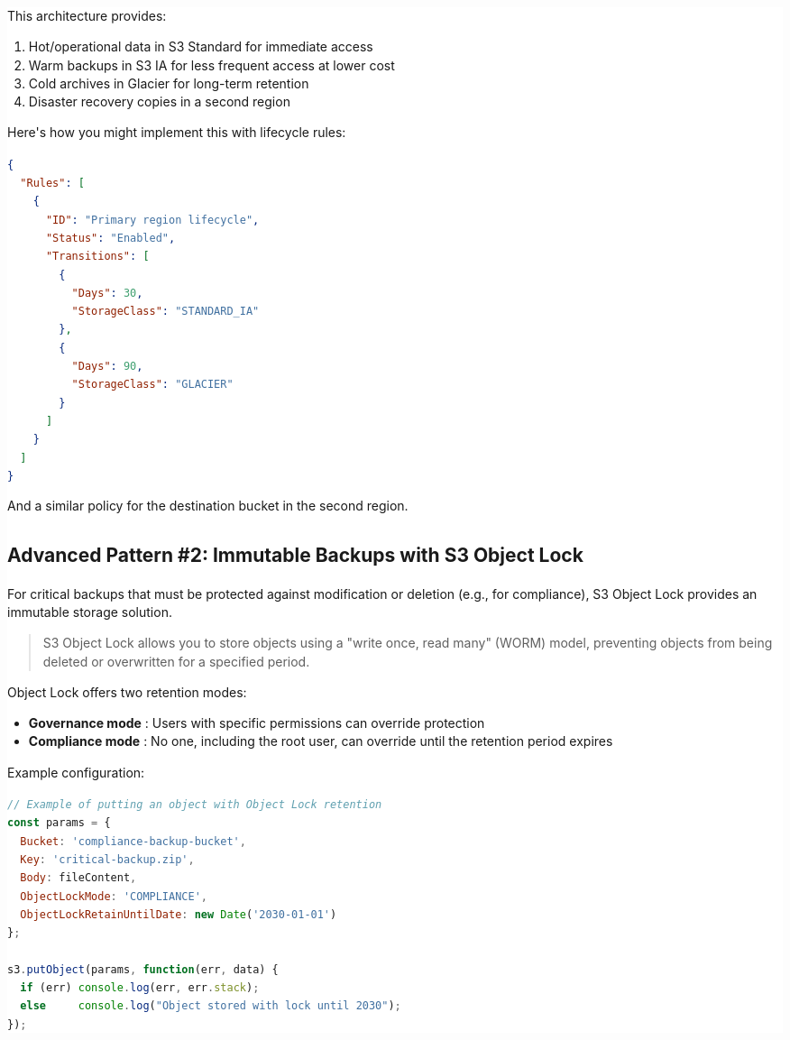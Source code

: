 This architecture provides:

1. Hot/operational data in S3 Standard for immediate access
2. Warm backups in S3 IA for less frequent access at lower cost
3. Cold archives in Glacier for long-term retention
4. Disaster recovery copies in a second region

Here's how you might implement this with lifecycle rules:

```json
{
  "Rules": [
    {
      "ID": "Primary region lifecycle",
      "Status": "Enabled",
      "Transitions": [
        {
          "Days": 30,
          "StorageClass": "STANDARD_IA"
        },
        {
          "Days": 90,
          "StorageClass": "GLACIER"
        }
      ]
    }
  ]
}
```

And a similar policy for the destination bucket in the second region.

## Advanced Pattern #2: Immutable Backups with S3 Object Lock

For critical backups that must be protected against modification or deletion (e.g., for compliance), S3 Object Lock provides an immutable storage solution.

> S3 Object Lock allows you to store objects using a "write once, read many" (WORM) model, preventing objects from being deleted or overwritten for a specified period.

Object Lock offers two retention modes:

* **Governance mode** : Users with specific permissions can override protection
* **Compliance mode** : No one, including the root user, can override until the retention period expires

Example configuration:

```javascript
// Example of putting an object with Object Lock retention
const params = {
  Bucket: 'compliance-backup-bucket',
  Key: 'critical-backup.zip',
  Body: fileContent,
  ObjectLockMode: 'COMPLIANCE',
  ObjectLockRetainUntilDate: new Date('2030-01-01')
};

s3.putObject(params, function(err, data) {
  if (err) console.log(err, err.stack);
  else     console.log("Object stored with lock until 2030");
});
```
